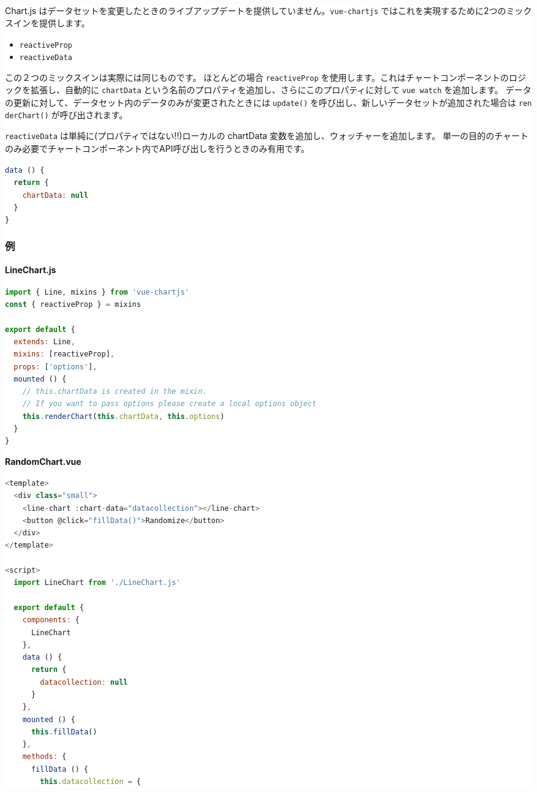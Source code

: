Chart.js はデータセットを変更したときのライブアップデートを提供していません。`vue-chartjs` ではこれを実現するために2つのミックスインを提供します。

- `reactiveProp`
- `reactiveData`

この２つのミックスインは実際には同じものです。 ほとんどの場合 `reactiveProp` を使用します。これはチャートコンポーネントのロジックを拡張し、自動的に `chartData` という名前のプロパティを追加し、さらにこのプロパティに対して `vue watch` を追加します。 データの更新に対して、データセット内のデータのみが変更されたときには `update()` を呼び出し、新しいデータセットが追加された場合は `renderChart()` が呼び出されます。

`reactiveData` は単純に(プロパティではない!!)ローカルの chartData 変数を追加し、ウォッチャーを追加します。
単一の目的のチャートのみ必要でチャートコンポーネント内でAPI呼び出しを行うときのみ有用です。

```javascript
data () {
  return {
    chartData: null
  }
}
```

### 例

**LineChart.js**
```javascript
import { Line, mixins } from 'vue-chartjs'
const { reactiveProp } = mixins

export default {
  extends: Line,
  mixins: [reactiveProp],
  props: ['options'],
  mounted () {
    // this.chartData is created in the mixin.
    // If you want to pass options please create a local options object
    this.renderChart(this.chartData, this.options)
  }
}
```

**RandomChart.vue**

```javascript
<template>
  <div class="small">
    <line-chart :chart-data="datacollection"></line-chart>
    <button @click="fillData()">Randomize</button>
  </div>
</template>

<script>
  import LineChart from './LineChart.js'

  export default {
    components: {
      LineChart
    },
    data () {
      return {
        datacollection: null
      }
    },
    mounted () {
      this.fillData()
    },
    methods: {
      fillData () {
        this.datacollection = {
```